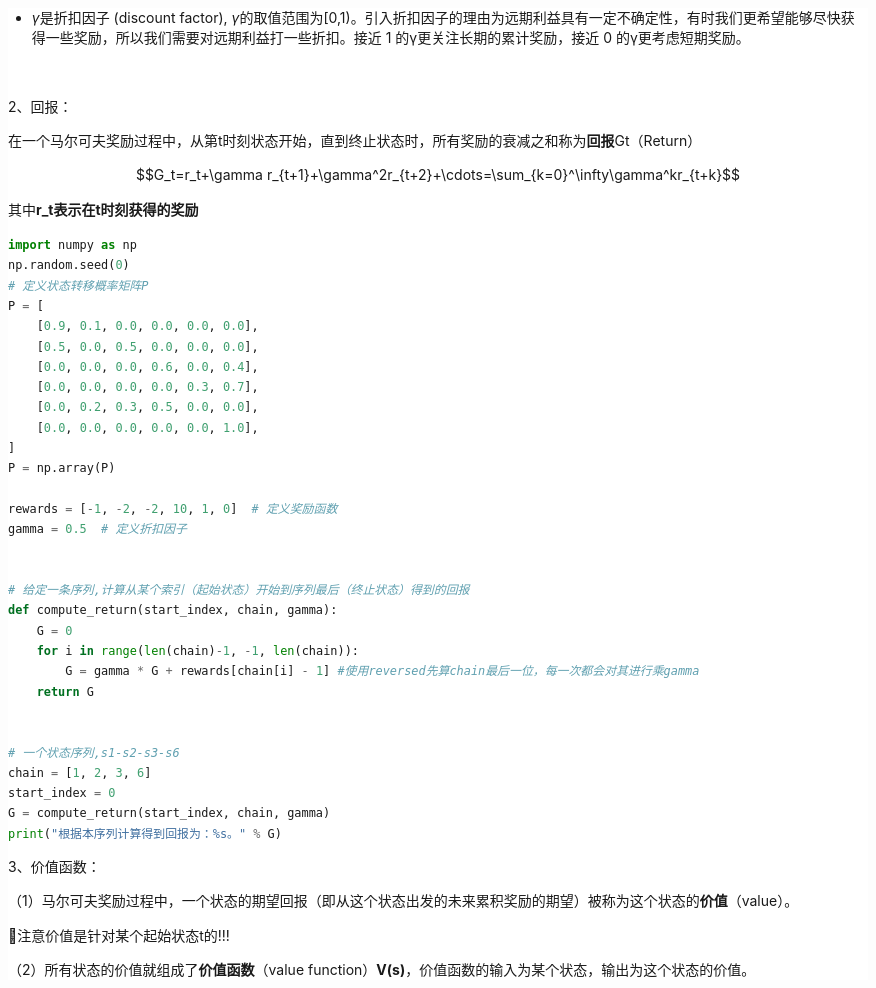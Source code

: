 * $\gamma$是折扣因子 (discount factor), $\gamma$的取值范围为[0,1)。引入折扣因子的理由为远期利益具有一定不确定性，有时我们更希望能够尽快获得一些奖励，所以我们需要对远期利益打一些折扣。接近 1 的γ更关注长期的累计奖励，接近 0 的γ更考虑短期奖励。

  ​



2、回报：

在一个马尔可夫奖励过程中，从第t时刻状态开始，直到终止状态时，所有奖励的衰减之和称为**回报**Gt（Return）

$$G_t=r_t+\gamma r_{t+1}+\gamma^2r_{t+2}+\cdots=\sum_{k=0}^\infty\gamma^kr_{t+k}$$

其中**r_t表示在t时刻获得的奖励**

```python 
import numpy as np
np.random.seed(0)
# 定义状态转移概率矩阵P
P = [
    [0.9, 0.1, 0.0, 0.0, 0.0, 0.0],
    [0.5, 0.0, 0.5, 0.0, 0.0, 0.0],
    [0.0, 0.0, 0.0, 0.6, 0.0, 0.4],
    [0.0, 0.0, 0.0, 0.0, 0.3, 0.7],
    [0.0, 0.2, 0.3, 0.5, 0.0, 0.0],
    [0.0, 0.0, 0.0, 0.0, 0.0, 1.0],
]
P = np.array(P)

rewards = [-1, -2, -2, 10, 1, 0]  # 定义奖励函数
gamma = 0.5  # 定义折扣因子


# 给定一条序列,计算从某个索引（起始状态）开始到序列最后（终止状态）得到的回报
def compute_return(start_index, chain, gamma):
    G = 0
    for i in range(len(chain)-1, -1, len(chain)):
        G = gamma * G + rewards[chain[i] - 1] #使用reversed先算chain最后一位，每一次都会对其进行乘gamma
    return G


# 一个状态序列,s1-s2-s3-s6
chain = [1, 2, 3, 6]
start_index = 0
G = compute_return(start_index, chain, gamma)
print("根据本序列计算得到回报为：%s。" % G)
```



3、价值函数：

（1）马尔可夫奖励过程中，一个状态的期望回报（即从这个状态出发的未来累积奖励的期望）被称为这个状态的**价值**（value）。

🙌注意价值是针对某个起始状态t的!!!

（2）所有状态的价值就组成了**价值函数**（value function）**V(s)**，价值函数的输入为某个状态，输出为这个状态的价值。
